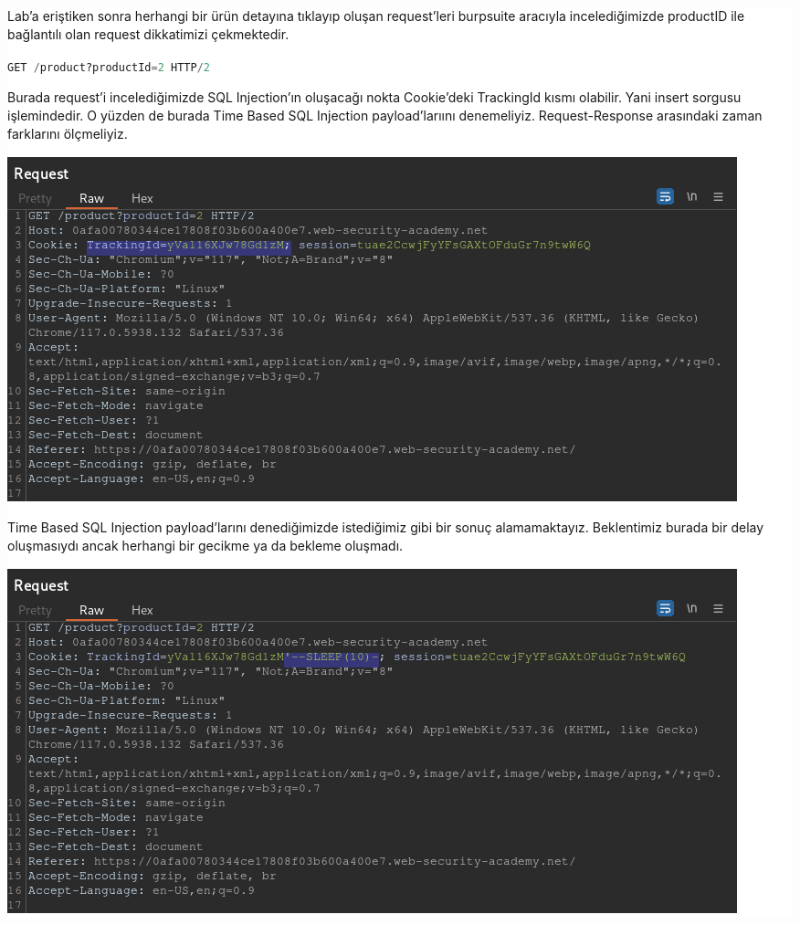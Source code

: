 Lab’a eriştiken sonra herhangi bir ürün detayına tıklayıp oluşan request’leri burpsuite aracıyla incelediğimizde productID ile bağlantılı olan request dikkatimizi çekmektedir.

```python
GET /product?productId=2 HTTP/2
```

Burada request’i incelediğimizde SQL Injection’ın oluşacağı nokta Cookie’deki TrackingId kısmı olabilir. Yani insert sorgusu işlemindedir. O yüzden de burada Time Based SQL Injection payload’larıını denemeliyiz. Request-Response arasındaki zaman farklarını ölçmeliyiz.

![Untitled](Web%20Security%200x0A%20Web%20Security%20Academy'den%20Devam%20E%205d98a1205cb7439db45c8e0570ab118e/Untitled%2035.png)

Time Based SQL Injection payload’larını denediğimizde istediğimiz gibi bir sonuç alamamaktayız. Beklentimiz burada bir delay oluşmasıydı ancak herhangi bir gecikme ya da bekleme oluşmadı.

![Untitled](Web%20Security%200x0A%20Web%20Security%20Academy'den%20Devam%20E%205d98a1205cb7439db45c8e0570ab118e/Untitled%2036.png)
